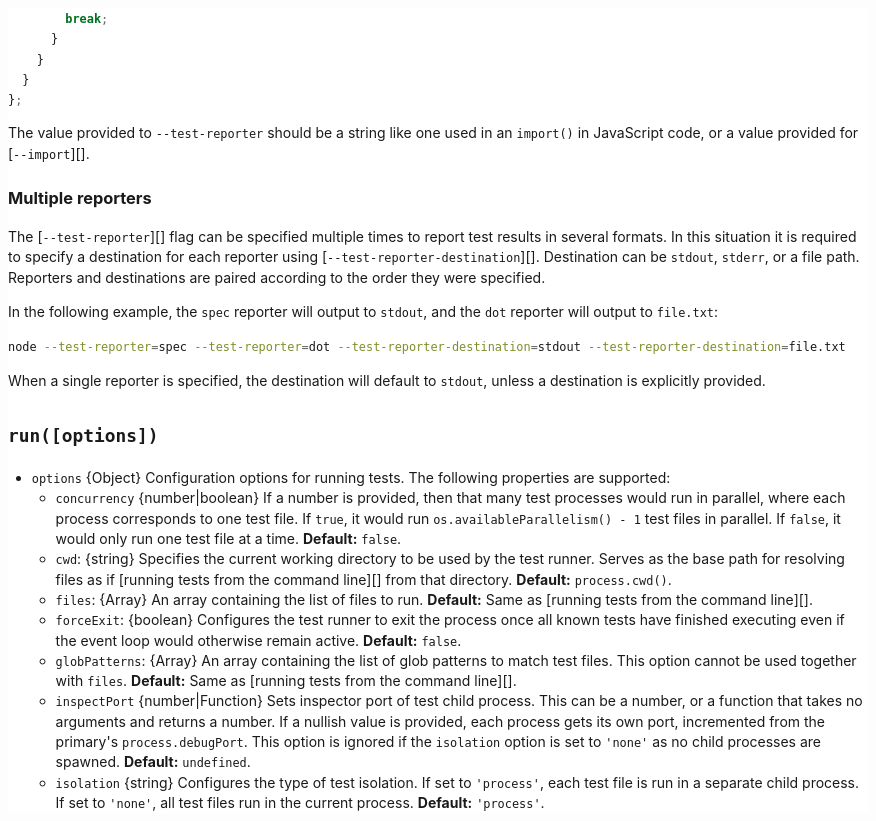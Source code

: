 ```cjs
        break;
      }
    }
  }
};
```

The value provided to `--test-reporter` should be a string like one used in an
`import()` in JavaScript code, or a value provided for [`--import`][].

### Multiple reporters

The [`--test-reporter`][] flag can be specified multiple times to report test
results in several formats. In this situation
it is required to specify a destination for each reporter
using [`--test-reporter-destination`][].
Destination can be `stdout`, `stderr`, or a file path.
Reporters and destinations are paired according
to the order they were specified.

In the following example, the `spec` reporter will output to `stdout`,
and the `dot` reporter will output to `file.txt`:

```bash
node --test-reporter=spec --test-reporter=dot --test-reporter-destination=stdout --test-reporter-destination=file.txt
```

When a single reporter is specified, the destination will default to `stdout`,
unless a destination is explicitly provided.

## `run([options])`



* `options` {Object} Configuration options for running tests. The following
  properties are supported:
  * `concurrency` {number|boolean} If a number is provided,
    then that many test processes would run in parallel, where each process
    corresponds to one test file.
    If `true`, it would run `os.availableParallelism() - 1` test files in
    parallel.
    If `false`, it would only run one test file at a time.
    **Default:** `false`.
  * `cwd`: {string} Specifies the current working directory to be used by the test runner.
    Serves as the base path for resolving files as if [running tests from the command line][] from that directory.
    **Default:** `process.cwd()`.
  * `files`: {Array} An array containing the list of files to run.
    **Default:** Same as [running tests from the command line][].
  * `forceExit`: {boolean} Configures the test runner to exit the process once
    all known tests have finished executing even if the event loop would
    otherwise remain active. **Default:** `false`.
  * `globPatterns`: {Array} An array containing the list of glob patterns to
    match test files. This option cannot be used together with `files`.
    **Default:** Same as [running tests from the command line][].
  * `inspectPort` {number|Function} Sets inspector port of test child process.
    This can be a number, or a function that takes no arguments and returns a
    number. If a nullish value is provided, each process gets its own port,
    incremented from the primary's `process.debugPort`. This option is ignored
    if the `isolation` option is set to `'none'` as no child processes are
    spawned. **Default:** `undefined`.
  * `isolation` {string} Configures the type of test isolation. If set to
    `'process'`, each test file is run in a separate child process. If set to
    `'none'`, all test files run in the current process. **Default:**
    `'process'`.